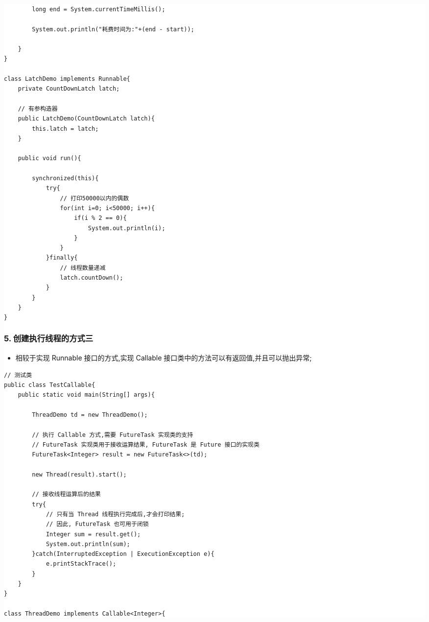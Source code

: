 ```
        long end = System.currentTimeMillis();

        System.out.println("耗费时间为:"+(end - start));

    }
}

class LatchDemo implements Runnable{
    private CountDownLatch latch;

    // 有参构造器
    public LatchDemo(CountDownLatch latch){
        this.latch = latch;
    }

    public void run(){

        synchronized(this){
            try{
                // 打印50000以内的偶数
                for(int i=0; i<50000; i++){
                    if(i % 2 == 0){
                        System.out.println(i);
                    }
                }
            }finally{
                // 线程数量递减
                latch.countDown();
            }
        }
    }
}
```

### 5. 创建执行线程的方式三

- 相较于实现 Runnable 接口的方式,实现 Callable 接口类中的方法可以有返回值,并且可以抛出异常;

```
// 测试类
public class TestCallable{
    public static void main(String[] args){

        ThreadDemo td = new ThreadDemo();

        // 执行 Callable 方式,需要 FutureTask 实现类的支持
        // FutureTask 实现类用于接收运算结果, FutureTask 是 Future 接口的实现类
        FutureTask<Integer> result = new FutureTask<>(td);

        new Thread(result).start();

        // 接收线程运算后的结果
        try{
            // 只有当 Thread 线程执行完成后,才会打印结果;
            // 因此, FutureTask 也可用于闭锁
            Integer sum = result.get();
            System.out.println(sum);
        }catch(InterruptedException | ExecutionException e){
            e.printStackTrace();
        }
    }
}

class ThreadDemo implements Callable<Integer>{
```